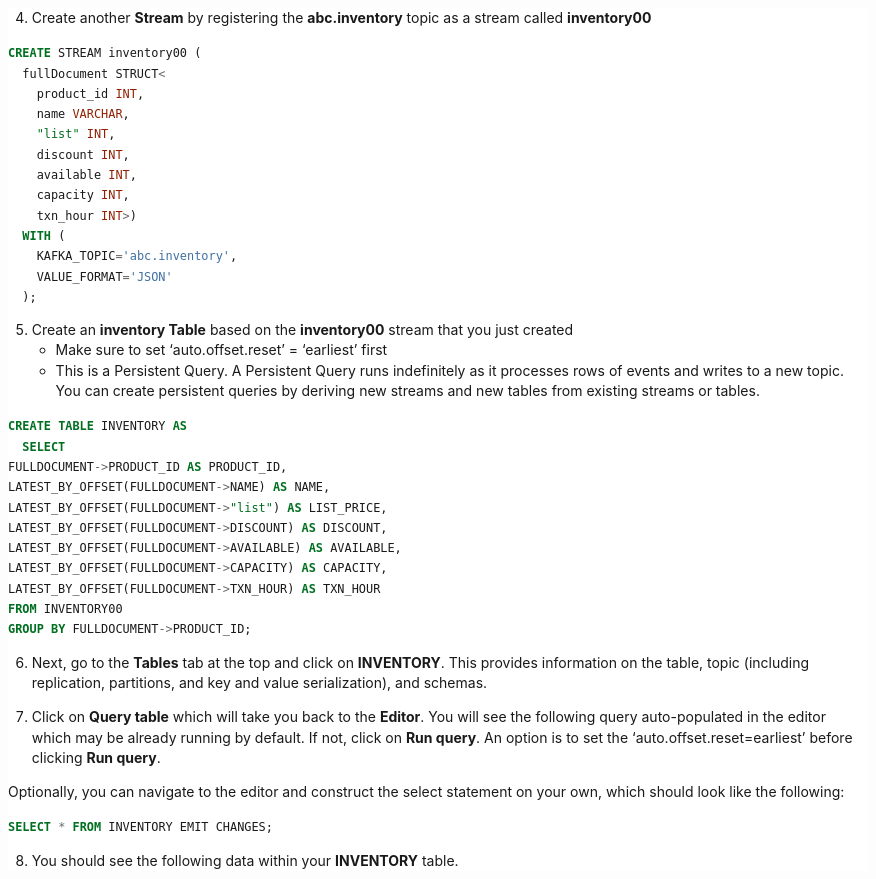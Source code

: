 4. Create another **Stream** by registering the **abc.inventory** topic as a stream called **inventory00**

```SQL
CREATE STREAM inventory00 (
  fullDocument STRUCT<
    product_id INT,
    name VARCHAR,
    "list" INT,
    discount INT,
    available INT,
    capacity INT,
    txn_hour INT>)
  WITH (
    KAFKA_TOPIC='abc.inventory',
    VALUE_FORMAT='JSON'
  );
```

5. Create an **inventory Table** based on the **inventory00** stream that you just created
    * Make sure to set ‘auto.offset.reset’ = ‘earliest’ first
    * This is a Persistent Query.  A Persistent Query runs indefinitely as it processes rows of events and writes to a new topic. You can create persistent queries by deriving new streams and new tables from existing streams or tables.

```SQL
CREATE TABLE INVENTORY AS
  SELECT
FULLDOCUMENT->PRODUCT_ID AS PRODUCT_ID,
LATEST_BY_OFFSET(FULLDOCUMENT->NAME) AS NAME,
LATEST_BY_OFFSET(FULLDOCUMENT->"list") AS LIST_PRICE,
LATEST_BY_OFFSET(FULLDOCUMENT->DISCOUNT) AS DISCOUNT,
LATEST_BY_OFFSET(FULLDOCUMENT->AVAILABLE) AS AVAILABLE,
LATEST_BY_OFFSET(FULLDOCUMENT->CAPACITY) AS CAPACITY,
LATEST_BY_OFFSET(FULLDOCUMENT->TXN_HOUR) AS TXN_HOUR
FROM INVENTORY00
GROUP BY FULLDOCUMENT->PRODUCT_ID;
```

6. Next, go to the **Tables** tab at the top and click on **INVENTORY**. This provides information on the table, topic (including replication, partitions, and key and value serialization), and schemas.

7. Click on **Query table** which will take you back to the **Editor**. You will see the following query auto-populated in the editor which may be already running by default. If not, click on **Run query**. An option is to set the ‘auto.offset.reset=earliest’ before clicking **Run query**.

Optionally, you can navigate to the editor and construct the select statement on your own, which should look like the following:

```SQL
SELECT * FROM INVENTORY EMIT CHANGES;
```

8. You should see the following data within your **INVENTORY** table.
